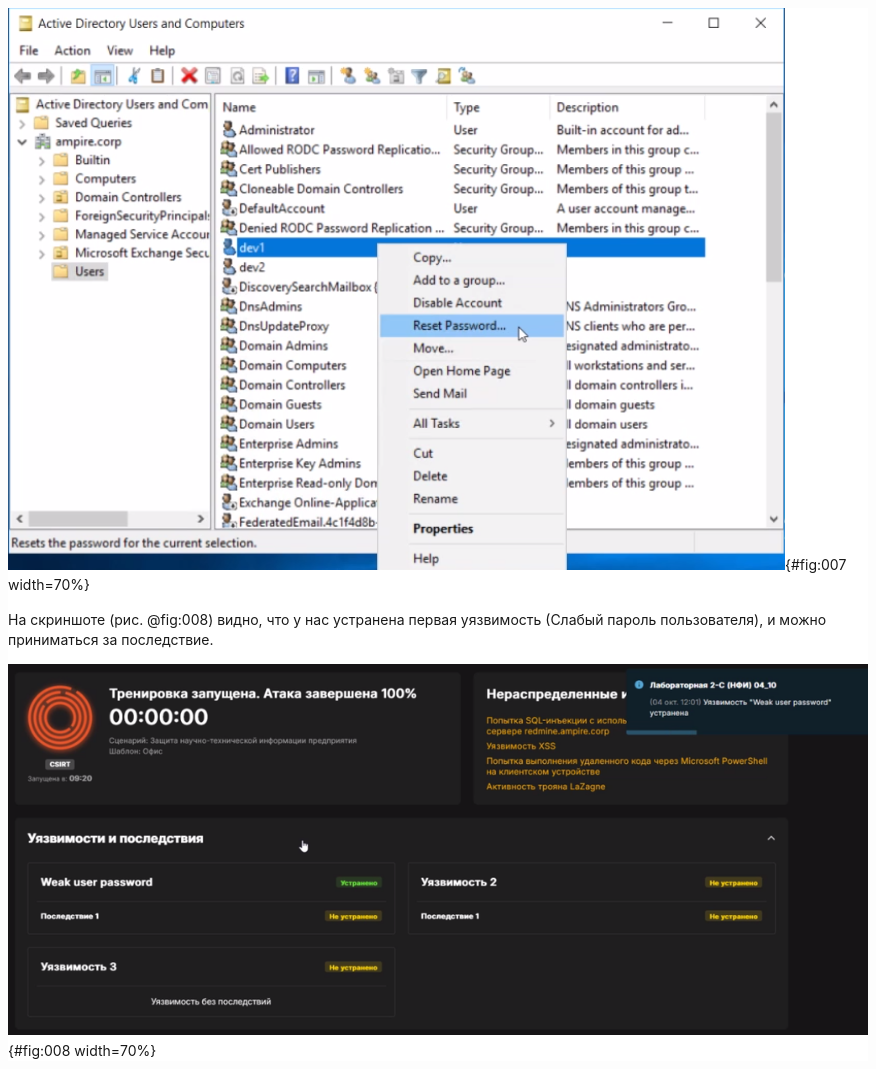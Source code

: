 ![Смена пароля](image/7.png){#fig:007 width=70%}

На скриншоте (рис. @fig:008) видно, что у нас устранена первая уязвимость (Слабый пароль пользователя), и можно приниматься за последствие.

![Устранена уязвимость "Слабый пароль пользователя"](image/8.png){#fig:008 width=70%}
